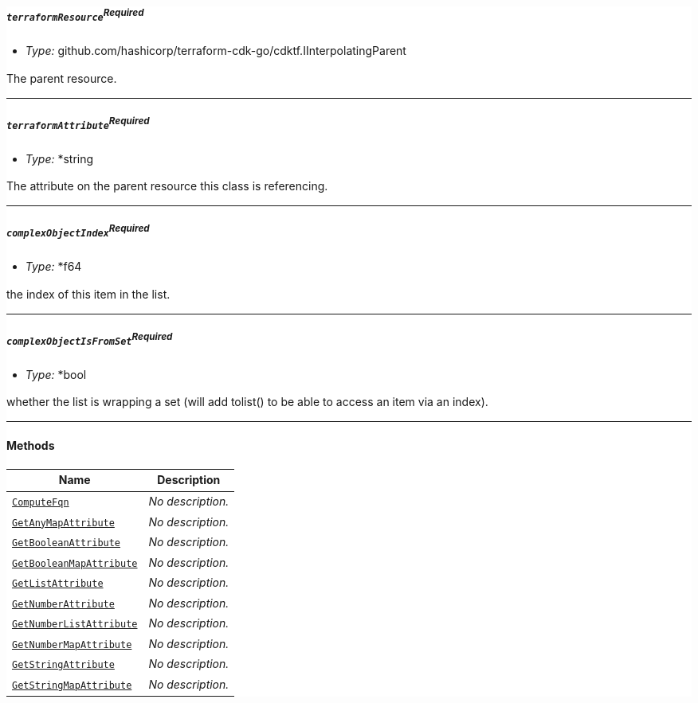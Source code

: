 ##### `terraformResource`<sup>Required</sup> <a name="terraformResource" id="@cdktf/provider-github.dataGithubDependabotOrganizationSecrets.DataGithubDependabotOrganizationSecretsSecretsOutputReference.Initializer.parameter.terraformResource"></a>

- *Type:* github.com/hashicorp/terraform-cdk-go/cdktf.IInterpolatingParent

The parent resource.

---

##### `terraformAttribute`<sup>Required</sup> <a name="terraformAttribute" id="@cdktf/provider-github.dataGithubDependabotOrganizationSecrets.DataGithubDependabotOrganizationSecretsSecretsOutputReference.Initializer.parameter.terraformAttribute"></a>

- *Type:* *string

The attribute on the parent resource this class is referencing.

---

##### `complexObjectIndex`<sup>Required</sup> <a name="complexObjectIndex" id="@cdktf/provider-github.dataGithubDependabotOrganizationSecrets.DataGithubDependabotOrganizationSecretsSecretsOutputReference.Initializer.parameter.complexObjectIndex"></a>

- *Type:* *f64

the index of this item in the list.

---

##### `complexObjectIsFromSet`<sup>Required</sup> <a name="complexObjectIsFromSet" id="@cdktf/provider-github.dataGithubDependabotOrganizationSecrets.DataGithubDependabotOrganizationSecretsSecretsOutputReference.Initializer.parameter.complexObjectIsFromSet"></a>

- *Type:* *bool

whether the list is wrapping a set (will add tolist() to be able to access an item via an index).

---

#### Methods <a name="Methods" id="Methods"></a>

| **Name** | **Description** |
| --- | --- |
| <code><a href="#@cdktf/provider-github.dataGithubDependabotOrganizationSecrets.DataGithubDependabotOrganizationSecretsSecretsOutputReference.computeFqn">ComputeFqn</a></code> | *No description.* |
| <code><a href="#@cdktf/provider-github.dataGithubDependabotOrganizationSecrets.DataGithubDependabotOrganizationSecretsSecretsOutputReference.getAnyMapAttribute">GetAnyMapAttribute</a></code> | *No description.* |
| <code><a href="#@cdktf/provider-github.dataGithubDependabotOrganizationSecrets.DataGithubDependabotOrganizationSecretsSecretsOutputReference.getBooleanAttribute">GetBooleanAttribute</a></code> | *No description.* |
| <code><a href="#@cdktf/provider-github.dataGithubDependabotOrganizationSecrets.DataGithubDependabotOrganizationSecretsSecretsOutputReference.getBooleanMapAttribute">GetBooleanMapAttribute</a></code> | *No description.* |
| <code><a href="#@cdktf/provider-github.dataGithubDependabotOrganizationSecrets.DataGithubDependabotOrganizationSecretsSecretsOutputReference.getListAttribute">GetListAttribute</a></code> | *No description.* |
| <code><a href="#@cdktf/provider-github.dataGithubDependabotOrganizationSecrets.DataGithubDependabotOrganizationSecretsSecretsOutputReference.getNumberAttribute">GetNumberAttribute</a></code> | *No description.* |
| <code><a href="#@cdktf/provider-github.dataGithubDependabotOrganizationSecrets.DataGithubDependabotOrganizationSecretsSecretsOutputReference.getNumberListAttribute">GetNumberListAttribute</a></code> | *No description.* |
| <code><a href="#@cdktf/provider-github.dataGithubDependabotOrganizationSecrets.DataGithubDependabotOrganizationSecretsSecretsOutputReference.getNumberMapAttribute">GetNumberMapAttribute</a></code> | *No description.* |
| <code><a href="#@cdktf/provider-github.dataGithubDependabotOrganizationSecrets.DataGithubDependabotOrganizationSecretsSecretsOutputReference.getStringAttribute">GetStringAttribute</a></code> | *No description.* |
| <code><a href="#@cdktf/provider-github.dataGithubDependabotOrganizationSecrets.DataGithubDependabotOrganizationSecretsSecretsOutputReference.getStringMapAttribute">GetStringMapAttribute</a></code> | *No description.* |